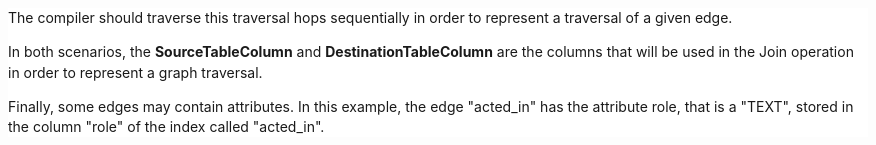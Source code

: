 The compiler should traverse this traversal hops sequentially in order to represent a traversal of a given edge.

In both scenarios, the <strong>SourceTableColumn</strong> and <strong>DestinationTableColumn</strong> are the columns
that will be used in the Join operation in order to represent a graph traversal.

Finally, some edges may contain attributes. In this example, the edge "acted_in" has the
attribute role, that is a "TEXT", stored in the column "role" of the index called "acted_in".

